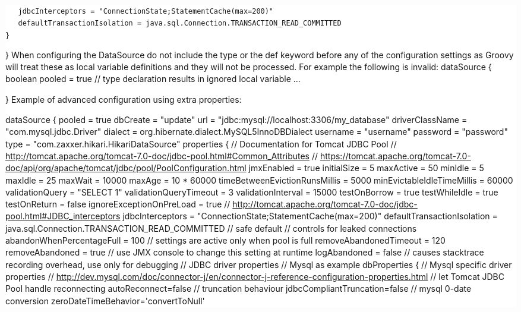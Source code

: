        jdbcInterceptors = "ConnectionState;StatementCache(max=200)"
       defaultTransactionIsolation = java.sql.Connection.TRANSACTION_READ_COMMITTED
    }
}
When configuring the DataSource do not include the type or the def keyword before any of the configuration settings as Groovy will treat these as local variable definitions and they will not be processed.
For example the following is invalid:
dataSource {
    boolean pooled = true // type declaration results in ignored local variable
    ...

}
Example of advanced configuration using extra properties:

dataSource {
    pooled = true
    dbCreate = "update"
    url = "jdbc:mysql://localhost:3306/my_database"
    driverClassName = "com.mysql.jdbc.Driver"
    dialect = org.hibernate.dialect.MySQL5InnoDBDialect
    username = "username"
    password = "password"
    type = "com.zaxxer.hikari.HikariDataSource"
    properties {
       // Documentation for Tomcat JDBC Pool
       // http://tomcat.apache.org/tomcat-7.0-doc/jdbc-pool.html#Common_Attributes
       // https://tomcat.apache.org/tomcat-7.0-doc/api/org/apache/tomcat/jdbc/pool/PoolConfiguration.html
       jmxEnabled = true
       initialSize = 5
       maxActive = 50
       minIdle = 5
       maxIdle = 25
       maxWait = 10000
       maxAge = 10 * 60000
       timeBetweenEvictionRunsMillis = 5000
       minEvictableIdleTimeMillis = 60000
       validationQuery = "SELECT 1"
       validationQueryTimeout = 3
       validationInterval = 15000
       testOnBorrow = true
       testWhileIdle = true
       testOnReturn = false
       ignoreExceptionOnPreLoad = true
       // http://tomcat.apache.org/tomcat-7.0-doc/jdbc-pool.html#JDBC_interceptors
       jdbcInterceptors = "ConnectionState;StatementCache(max=200)"
       defaultTransactionIsolation = java.sql.Connection.TRANSACTION_READ_COMMITTED // safe default
       // controls for leaked connections
       abandonWhenPercentageFull = 100 // settings are active only when pool is full
       removeAbandonedTimeout = 120
       removeAbandoned = true
       // use JMX console to change this setting at runtime
       logAbandoned = false // causes stacktrace recording overhead, use only for debugging
       // JDBC driver properties
       // Mysql as example
       dbProperties {
           // Mysql specific driver properties
           // http://dev.mysql.com/doc/connector-j/en/connector-j-reference-configuration-properties.html
           // let Tomcat JDBC Pool handle reconnecting
           autoReconnect=false
           // truncation behaviour
           jdbcCompliantTruncation=false
           // mysql 0-date conversion
           zeroDateTimeBehavior='convertToNull'